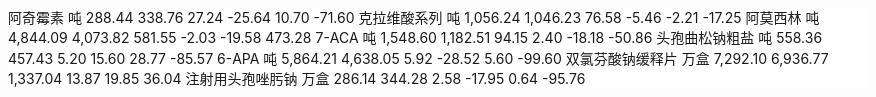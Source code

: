 阿奇霉素
吨
288.44
338.76
27.24
-25.64
10.70
-71.60
克拉维酸系列
吨
1,056.24
1,046.23
76.58
-5.46
-2.21
-17.25
阿莫西林
吨
4,844.09
4,073.82
581.55
-2.03
-19.58
473.28
7-ACA
吨
1,548.60
1,182.51
94.15
2.40
-18.18
-50.86
头孢曲松钠粗盐
吨
558.36
457.43
5.20
15.60
28.77
-85.57
6-APA
吨
5,864.21
4,638.05
5.92
-28.52
5.60
-99.60
双氯芬酸钠缓释片
万盒
7,292.10
6,936.77
1,337.04
13.87
19.85
36.04
注射用头孢唑肟钠
万盒
286.14
344.28
2.58
-17.95
0.64
-95.76